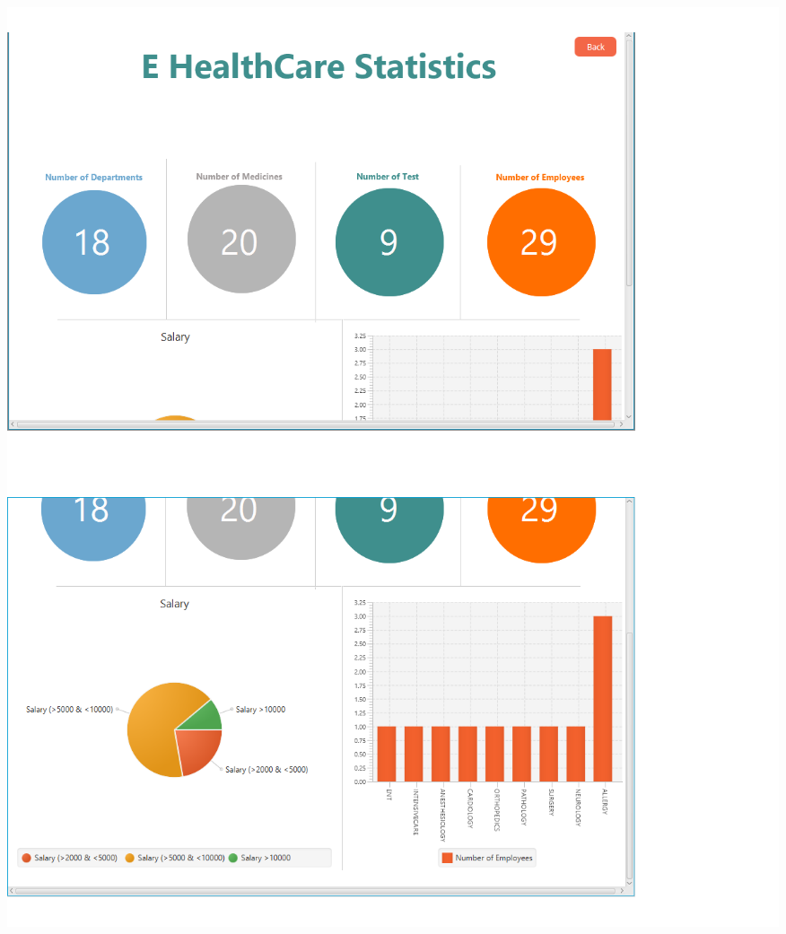 <p align="left"> <img src="https://github.com/amira921/Healthcare-Management-System/blob/main/Screenshots/admin2.PNG" alt="angular" width=700" height="500"/>
<p align="left"> <img src="https://github.com/amira921/Healthcare-Management-System/blob/main/Screenshots/admin3.PNG" alt="angular" width=700" height="500"/>


